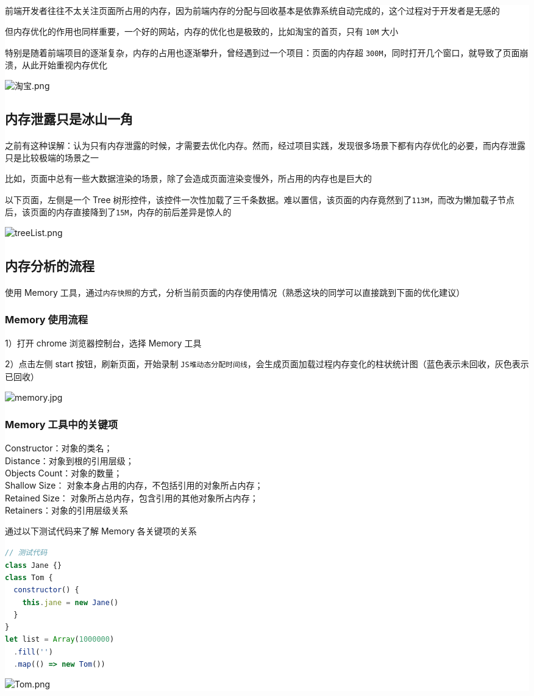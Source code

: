 前端开发者往往不太关注页面所占用的内存，因为前端内存的分配与回收基本是依靠系统自动完成的，这个过程对于开发者是无感的

但内存优化的作用也同样重要，一个好的网站，内存的优化也是极致的，比如淘宝的首页，只有 `10M` 大小

特别是随着前端项目的逐渐复杂，内存的占用也逐渐攀升，曾经遇到过一个项目：页面的内存超 `300M`，同时打开几个窗口，就导致了页面崩溃，从此开始重视内存优化

![淘宝.png](https://p9-juejin.byteimg.com/tos-cn-i-k3u1fbpfcp/4f51b7989ae443c4acdee6f9adbf976e~tplv-k3u1fbpfcp-watermark.image)

## 内存泄露只是冰山一角

之前有这种误解：认为只有内存泄露的时候，才需要去优化内存。然而，经过项目实践，发现很多场景下都有内存优化的必要，而内存泄露只是比较极端的场景之一

比如，页面中总有一些大数据渲染的场景，除了会造成页面渲染变慢外，所占用的内存也是巨大的

以下页面，左侧是一个 Tree 树形控件，该控件一次性加载了三千条数据。难以置信，该页面的内存竟然到了`113M`，而改为懒加载子节点后，该页面的内存直接降到了`15M`，内存的前后差异是惊人的

![treeList.png](https://p3-juejin.byteimg.com/tos-cn-i-k3u1fbpfcp/b3f0eed0b39c4ea09d1f15cd5c91ced1~tplv-k3u1fbpfcp-watermark.image)

## 内存分析的流程

使用 Memory 工具，通过`内存快照`的方式，分析当前页面的内存使用情况（熟悉这块的同学可以直接跳到下面的优化建议）

### Memory 使用流程

1）打开 chrome 浏览器控制台，选择 Memory 工具

2）点击左侧 start 按钮，刷新页面，开始录制 `JS堆动态分配时间线`，会生成页面加载过程内存变化的柱状统计图（蓝色表示未回收，灰色表示已回收）

![memory.jpg](https://p9-juejin.byteimg.com/tos-cn-i-k3u1fbpfcp/aab5505602aa45498105fed8b8b20806~tplv-k3u1fbpfcp-watermark.image)

### Memory 工具中的关键项

Constructor：对象的类名；  
Distance：对象到根的引用层级；  
Objects Count：对象的数量；  
Shallow Size： 对象本身占用的内存，不包括引用的对象所占内存；  
Retained Size： 对象所占总内存，包含引用的其他对象所占内存；  
Retainers：对象的引用层级关系

通过以下测试代码来了解 Memory 各关键项的关系

```js
// 测试代码
class Jane {}
class Tom {
  constructor() {
    this.jane = new Jane()
  }
}
let list = Array(1000000)
  .fill('')
  .map(() => new Tom())
```

![Tom.png](https://p6-juejin.byteimg.com/tos-cn-i-k3u1fbpfcp/ef19787e36154b1cb147286dcefcd900~tplv-k3u1fbpfcp-watermark.image)
